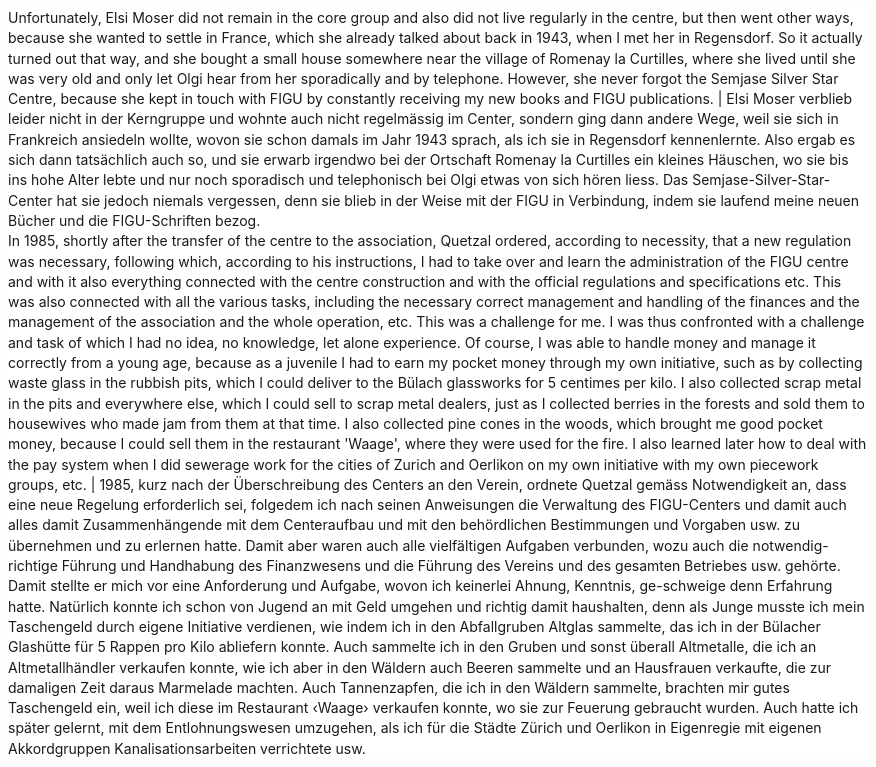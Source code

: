 Unfortunately, Elsi Moser did not remain in the core group and also did not live regularly in the centre, but then went other ways, because she wanted to settle in France, which she already talked about back in 1943, when I met her in Regensdorf. So it actually turned out that way, and she bought a small house somewhere near the village of Romenay la Curtilles, where she lived until she was very old and only let Olgi hear from her sporadically and by telephone. However, she never forgot the Semjase Silver Star Centre, because she kept in touch with FIGU by constantly receiving my new books and FIGU publications.  | Elsi Moser verblieb leider nicht in der Kerngruppe und wohnte auch nicht regelmässig im Center, sondern ging dann andere Wege, weil sie sich in Frankreich ansiedeln wollte, wovon sie schon damals im Jahr 1943 sprach, als ich sie in Regensdorf kennenlernte. Also ergab es sich dann tatsächlich auch so, und sie erwarb irgendwo bei der Ortschaft Romenay la Curtilles ein kleines Häuschen, wo sie bis ins hohe Alter lebte und nur noch sporadisch und telephonisch bei Olgi etwas von sich hören liess. Das Semjase-Silver-Star-Center hat sie jedoch niemals vergessen, denn sie blieb in der Weise mit der FIGU in Verbindung, indem sie laufend meine neuen Bücher und die FIGU-Schriften bezog.   
In 1985, shortly after the transfer of the centre to the association, Quetzal ordered, according to necessity, that a new regulation was necessary, following which, according to his instructions, I had to take over and learn the administration of the FIGU centre and with it also everything connected with the centre construction and with the official regulations and specifications etc. This was also connected with all the various tasks, including the necessary correct management and handling of the finances and the management of the association and the whole operation, etc. This was a challenge for me. I was thus confronted with a challenge and task of which I had no idea, no knowledge, let alone experience. Of course, I was able to handle money and manage it correctly from a young age, because as a juvenile I had to earn my pocket money through my own initiative, such as by collecting waste glass in the rubbish pits, which I could deliver to the Bülach glassworks for 5 centimes per kilo. I also collected scrap metal in the pits and everywhere else, which I could sell to scrap metal dealers, just as I collected berries in the forests and sold them to housewives who made jam from them at that time. I also collected pine cones in the woods, which brought me good pocket money, because I could sell them in the restaurant 'Waage', where they were used for the fire. I also learned later how to deal with the pay system when I did sewerage work for the cities of Zurich and Oerlikon on my own initiative with my own piecework groups, etc.  | 1985, kurz nach der Überschreibung des Centers an den Verein, ordnete Quetzal gemäss Notwendigkeit an, dass eine neue Regelung erforderlich sei, folgedem ich nach seinen Anweisungen die Verwaltung des FIGU-Centers und damit auch alles damit Zusammenhängende mit dem Centeraufbau und mit den behördlichen Bestimmungen und Vorgaben usw. zu übernehmen und zu erlernen hatte. Damit aber waren auch alle vielfältigen Aufgaben verbunden, wozu auch die notwendig-richtige Führung und Handhabung des Finanzwesens und die Führung des Vereins und des gesamten Betriebes usw. gehörte. Damit stellte er mich vor eine Anforderung und Aufgabe, wovon ich keinerlei Ahnung, Kenntnis, ge-schweige denn Erfahrung hatte. Natürlich konnte ich schon von Jugend an mit Geld umgehen und richtig damit haushalten, denn als Junge musste ich mein Taschengeld durch eigene Initiative verdienen, wie indem ich in den Abfallgruben Altglas sammelte, das ich in der Bülacher Glashütte für 5 Rappen pro Kilo abliefern konnte. Auch sammelte ich in den Gruben und sonst überall Altmetalle, die ich an Altmetallhändler verkaufen konnte, wie ich aber in den Wäldern auch Beeren sammelte und an Hausfrauen verkaufte, die zur damaligen Zeit daraus Marmelade machten. Auch Tannenzapfen, die ich in den Wäldern sammelte, brachten mir gutes Taschengeld ein, weil ich diese im Restaurant ‹Waage› verkaufen konnte, wo sie zur Feuerung gebraucht wurden. Auch hatte ich später gelernt, mit dem Entlohnungswesen umzugehen, als ich für die Städte Zürich und Oerlikon in Eigenregie mit eigenen Akkordgruppen Kanalisationsarbeiten verrichtete usw.   